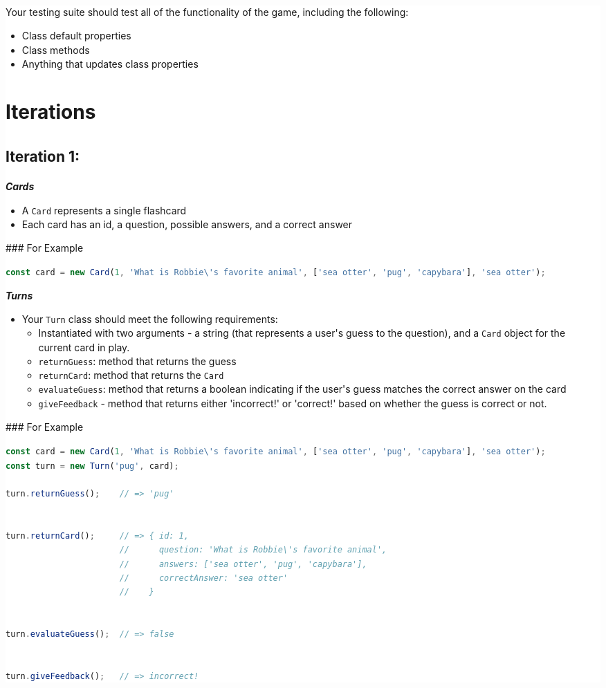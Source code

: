 Your testing suite should test all of the functionality of the game, including the following:

* Class default properties
* Class methods
* Anything that updates class properties



# Iterations

## Iteration 1:

***Cards***

- A `Card` represents a single flashcard
- Each card has an id, a question, possible answers, and a correct answer

<section class="answer">
### For Example  

```js
const card = new Card(1, 'What is Robbie\'s favorite animal', ['sea otter', 'pug', 'capybara'], 'sea otter');
```
</section>

***Turns***

- Your `Turn` class should meet the following requirements:
  - Instantiated with two arguments - a string (that represents a user's guess to the question), and a `Card` object for the current card in play.
  - `returnGuess`: method that returns the guess
  - `returnCard`: method that returns the `Card`
  - `evaluateGuess`: method that returns a boolean indicating if the user's guess matches the correct answer on the card
  - `giveFeedback` - method that returns either 'incorrect!' or 'correct!' based on whether the guess is correct or not.

<section class="answer">
### For Example  


```js
const card = new Card(1, 'What is Robbie\'s favorite animal', ['sea otter', 'pug', 'capybara'], 'sea otter');
const turn = new Turn('pug', card);

turn.returnGuess();    // => 'pug'


turn.returnCard();     // => { id: 1,
                       //      question: 'What is Robbie\'s favorite animal',
                       //      answers: ['sea otter', 'pug', 'capybara'],
                       //      correctAnswer: 'sea otter'
                       //    }


turn.evaluateGuess();  // => false


turn.giveFeedback();   // => incorrect!
```
</section>

